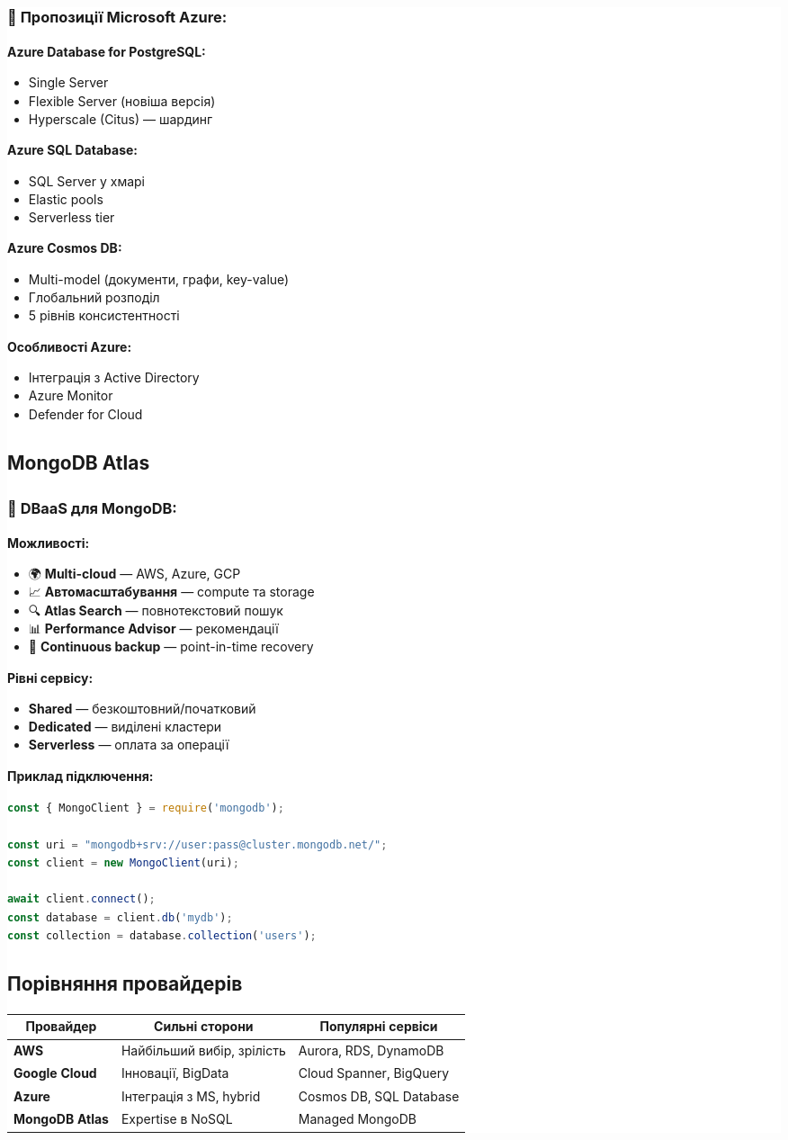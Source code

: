 ### 🔷 **Пропозиції Microsoft Azure:**

**Azure Database for PostgreSQL:**
- Single Server
- Flexible Server (новіша версія)
- Hyperscale (Citus) — шардинг

**Azure SQL Database:**
- SQL Server у хмарі
- Elastic pools
- Serverless tier

**Azure Cosmos DB:**
- Multi-model (документи, графи, key-value)
- Глобальний розподіл
- 5 рівнів консистентності

**Особливості Azure:**
- Інтеграція з Active Directory
- Azure Monitor
- Defender for Cloud

## MongoDB Atlas

### 🍃 **DBaaS для MongoDB:**

**Можливості:**
- 🌍 **Multi-cloud** — AWS, Azure, GCP
- 📈 **Автомасштабування** — compute та storage
- 🔍 **Atlas Search** — повнотекстовий пошук
- 📊 **Performance Advisor** — рекомендації
- 🔄 **Continuous backup** — point-in-time recovery

**Рівні сервісу:**
- **Shared** — безкоштовний/початковий
- **Dedicated** — виділені кластери
- **Serverless** — оплата за операції

**Приклад підключення:**
```javascript
const { MongoClient } = require('mongodb');

const uri = "mongodb+srv://user:pass@cluster.mongodb.net/";
const client = new MongoClient(uri);

await client.connect();
const database = client.db('mydb');
const collection = database.collection('users');
```

## Порівняння провайдерів

| Провайдер | Сильні сторони | Популярні сервіси |
|-----------|----------------|-------------------|
| **AWS** | Найбільший вибір, зрілість | Aurora, RDS, DynamoDB |
| **Google Cloud** | Інновації, BigData | Cloud Spanner, BigQuery |
| **Azure** | Інтеграція з MS, hybrid | Cosmos DB, SQL Database |
| **MongoDB Atlas** | Expertise в NoSQL | Managed MongoDB |
